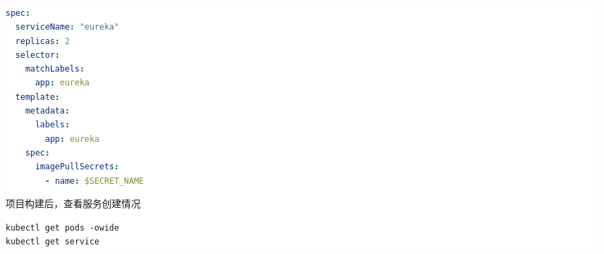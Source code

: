 ```yml
spec:
  serviceName: "eureka"
  replicas: 2
  selector:
    matchLabels:
      app: eureka
  template:
    metadata:
      labels:
        app: eureka
    spec:
      imagePullSecrets:
        - name: $SECRET_NAME
```

项目构建后，查看服务创建情况
```
kubectl get pods -owide
kubectl get service
```

